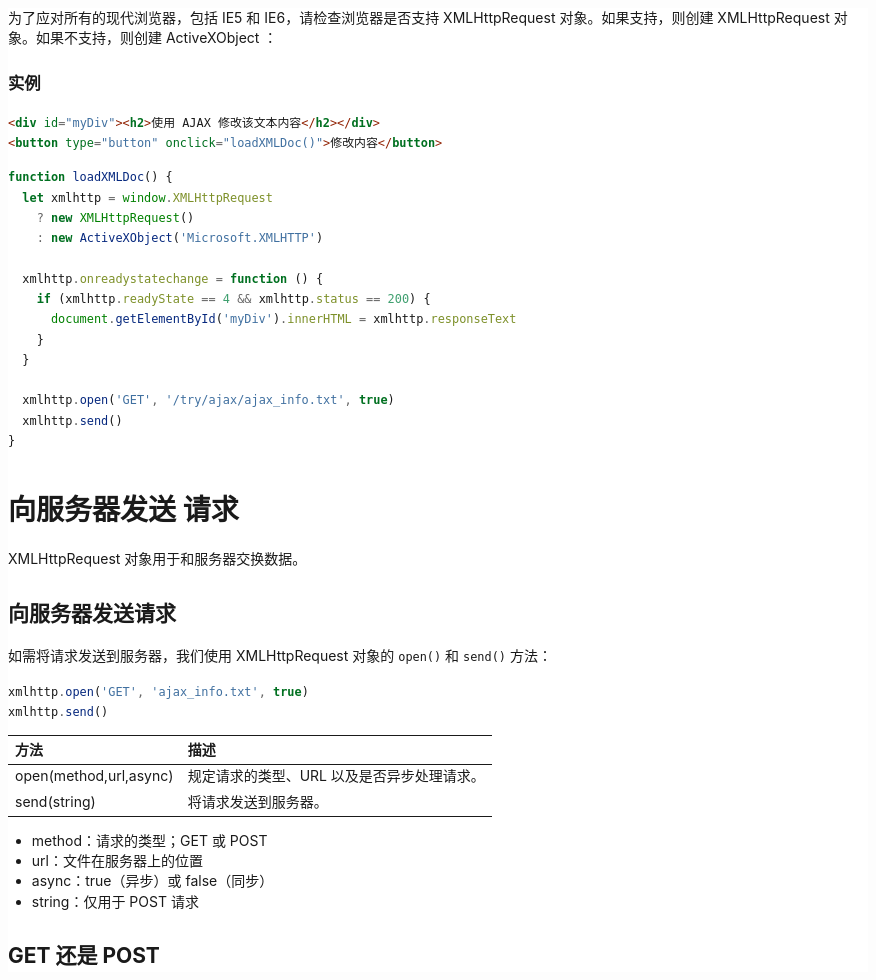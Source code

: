 为了应对所有的现代浏览器，包括 IE5 和 IE6，请检查浏览器是否支持 XMLHttpRequest 对象。如果支持，则创建 XMLHttpRequest 对象。如果不支持，则创建 ActiveXObject ：

### 实例

```html
<div id="myDiv"><h2>使用 AJAX 修改该文本内容</h2></div>
<button type="button" onclick="loadXMLDoc()">修改内容</button>
```

```js
function loadXMLDoc() {
  let xmlhttp = window.XMLHttpRequest
    ? new XMLHttpRequest()
    : new ActiveXObject('Microsoft.XMLHTTP')

  xmlhttp.onreadystatechange = function () {
    if (xmlhttp.readyState == 4 && xmlhttp.status == 200) {
      document.getElementById('myDiv').innerHTML = xmlhttp.responseText
    }
  }

  xmlhttp.open('GET', '/try/ajax/ajax_info.txt', true)
  xmlhttp.send()
}
```

# 向服务器发送 请求

XMLHttpRequest 对象用于和服务器交换数据。

## 向服务器发送请求

如需将请求发送到服务器，我们使用 XMLHttpRequest 对象的 `open()` 和 `send()` 方法：

```js
xmlhttp.open('GET', 'ajax_info.txt', true)
xmlhttp.send()
```

| 方法                   | 描述                                       |
| :--------------------- | :----------------------------------------- |
| open(method,url,async) | 规定请求的类型、URL 以及是否异步处理请求。 |
| send(string)           | 将请求发送到服务器。                       |

- method：请求的类型；GET 或 POST
- url：文件在服务器上的位置
- async：true（异步）或 false（同步）
- string：仅用于 POST 请求

## GET 还是 POST
